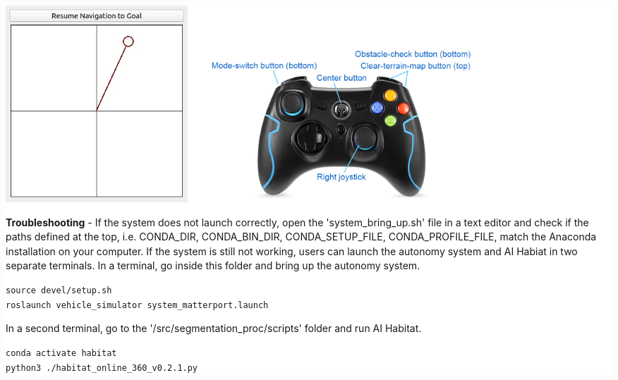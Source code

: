   <img src="img/rviz_control_panel.jpg" alt="RVIZ Control Panel" width="30%"/>
  &nbsp;&nbsp;&nbsp;&nbsp;
  <img src="img/ps3_controller.jpg" alt="PS3 Controller" width="45%"/>
</p>

**Troubleshooting** - If the system does not launch correctly, open the 'system_bring_up.sh' file in a text editor and check if the paths defined at the top, i.e. CONDA_DIR, CONDA_BIN_DIR, CONDA_SETUP_FILE, CONDA_PROFILE_FILE, match the Anaconda installation on your computer. If the system is still not working, users can launch the autonomy system and AI Habiat in two separate terminals. In a terminal, go inside this folder and bring up the autonomy system.
```
source devel/setup.sh  
roslaunch vehicle_simulator system_matterport.launch 
```
In a second terminal, go to the '/src/segmentation_proc/scripts' folder and run AI Habitat.
```
conda activate habitat
python3 ./habitat_online_360_v0.2.1.py
```
